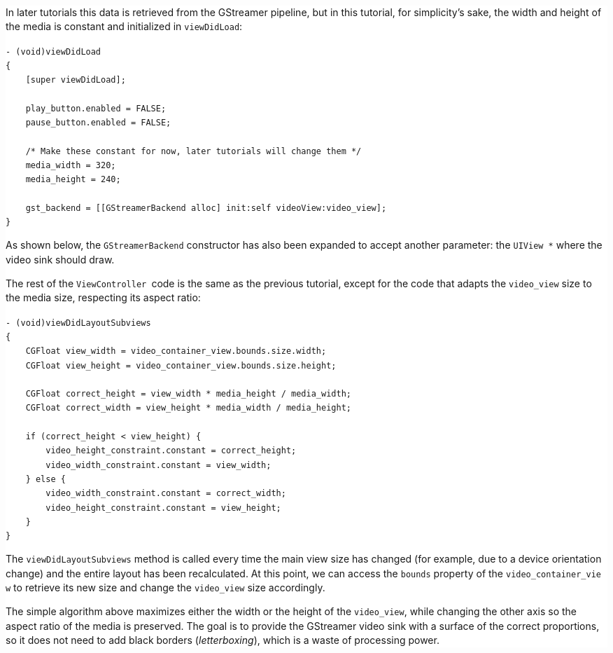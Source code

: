 In later tutorials this data is retrieved from the GStreamer pipeline,
but in this tutorial, for simplicity’s sake, the width and height of the
media is constant and initialized in `viewDidLoad`:

``` first-line: 19; theme: Default; brush: plain; gutter: true
- (void)viewDidLoad
{
    [super viewDidLoad];
    
    play_button.enabled = FALSE;
    pause_button.enabled = FALSE;
    
    /* Make these constant for now, later tutorials will change them */
    media_width = 320;
    media_height = 240;

    gst_backend = [[GStreamerBackend alloc] init:self videoView:video_view];
}
```

As shown below, the `GStreamerBackend` constructor has also been
expanded to accept another parameter: the `UIView *` where the video
sink should draw.

The rest of the `ViewController `code is the same as the previous
tutorial, except for the code that adapts the `video_view` size to the
media size, respecting its aspect ratio:

``` first-line: 51; theme: Default; brush: plain; gutter: true
- (void)viewDidLayoutSubviews
{
    CGFloat view_width = video_container_view.bounds.size.width;
    CGFloat view_height = video_container_view.bounds.size.height;

    CGFloat correct_height = view_width * media_height / media_width;
    CGFloat correct_width = view_height * media_width / media_height;

    if (correct_height < view_height) {
        video_height_constraint.constant = correct_height;
        video_width_constraint.constant = view_width;
    } else {
        video_width_constraint.constant = correct_width;
        video_height_constraint.constant = view_height;
    }
}
```

The `viewDidLayoutSubviews` method is called every time the main view
size has changed (for example, due to a device orientation change) and
the entire layout has been recalculated. At this point, we can access
the `bounds` property of the `video_container_view` to retrieve its new
size and change the `video_view` size accordingly.

The simple algorithm above maximizes either the width or the height of
the `video_view`, while changing the other axis so the aspect ratio of
the media is preserved. The goal is to provide the GStreamer video sink
with a surface of the correct proportions, so it does not need to add
black borders (*letterboxing*), which is a waste of processing power.
